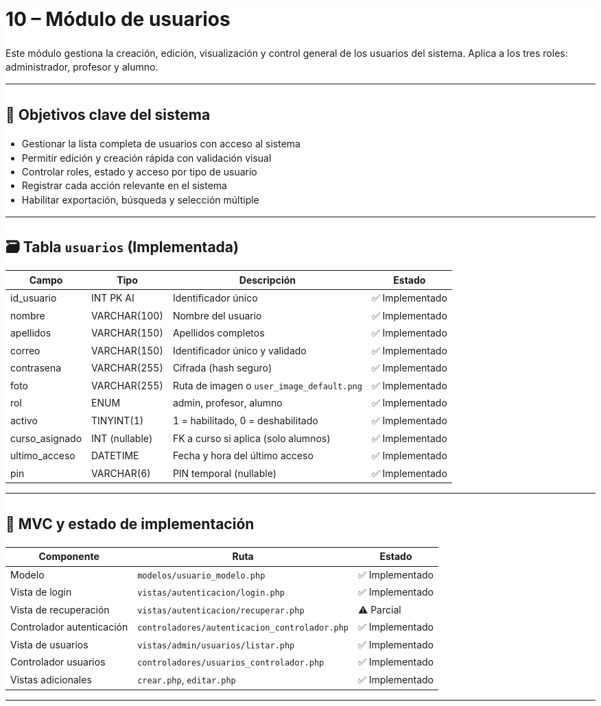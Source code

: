 # 10 – Módulo de usuarios

Este módulo gestiona la creación, edición, visualización y control general de los usuarios del sistema. Aplica a los tres roles: administrador, profesor y alumno.

---

## 🎯 Objetivos clave del sistema

- Gestionar la lista completa de usuarios con acceso al sistema  
- Permitir edición y creación rápida con validación visual  
- Controlar roles, estado y acceso por tipo de usuario  
- Registrar cada acción relevante en el sistema  
- Habilitar exportación, búsqueda y selección múltiple  

---

## 🗃️ Tabla `usuarios` (Implementada)

| Campo          | Tipo          | Descripción                                 | Estado        |
|----------------|---------------|---------------------------------------------|---------------|
| id_usuario     | INT PK AI     | Identificador único                         | ✅ Implementado |
| nombre         | VARCHAR(100)  | Nombre del usuario                          | ✅ Implementado |
| apellidos      | VARCHAR(150)  | Apellidos completos                         | ✅ Implementado |
| correo         | VARCHAR(150)  | Identificador único y validado              | ✅ Implementado |
| contrasena     | VARCHAR(255)  | Cifrada (hash seguro)                       | ✅ Implementado |
| foto           | VARCHAR(255)  | Ruta de imagen o `user_image_default.png`   | ✅ Implementado |
| rol            | ENUM          | admin, profesor, alumno                     | ✅ Implementado |
| activo         | TINYINT(1)    | 1 = habilitado, 0 = deshabilitado           | ✅ Implementado |
| curso_asignado | INT (nullable)| FK a curso si aplica (solo alumnos)         | ✅ Implementado |
| ultimo_acceso  | DATETIME      | Fecha y hora del último acceso              | ✅ Implementado |
| pin            | VARCHAR(6)    | PIN temporal (nullable)                     | ✅ Implementado |

---

## 📂 MVC y estado de implementación

| Componente                 | Ruta                                          | Estado        |
|----------------------------|-----------------------------------------------|---------------|
| Modelo                     | `modelos/usuario_modelo.php`                 | ✅ Implementado |
| Vista de login             | `vistas/autenticacion/login.php`             | ✅ Implementado |
| Vista de recuperación      | `vistas/autenticacion/recuperar.php`         | ⚠️ Parcial    |
| Controlador autenticación  | `controladores/autenticacion_controlador.php` | ✅ Implementado |
| Vista de usuarios          | `vistas/admin/usuarios/listar.php`           | ✅ Implementado |
| Controlador usuarios       | `controladores/usuarios_controlador.php`     | ✅ Implementado |
| Vistas adicionales         | `crear.php`, `editar.php`                    | ✅ Implementado |

---